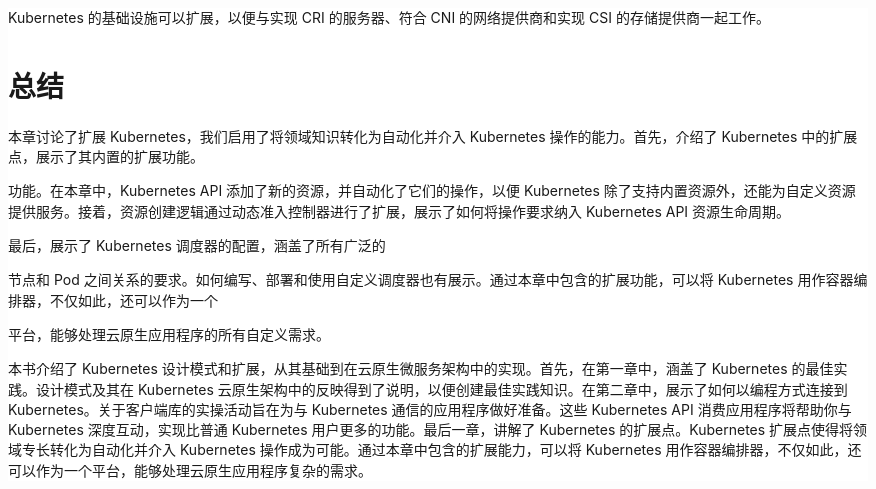 Kubernetes 的基础设施可以扩展，以便与实现 CRI 的服务器、符合 CNI 的网络提供商和实现 CSI 的存储提供商一起工作。

# 总结

本章讨论了扩展 Kubernetes，我们启用了将领域知识转化为自动化并介入 Kubernetes 操作的能力。首先，介绍了 Kubernetes 中的扩展点，展示了其内置的扩展功能。

功能。在本章中，Kubernetes API 添加了新的资源，并自动化了它们的操作，以便 Kubernetes 除了支持内置资源外，还能为自定义资源提供服务。接着，资源创建逻辑通过动态准入控制器进行了扩展，展示了如何将操作要求纳入 Kubernetes API 资源生命周期。

最后，展示了 Kubernetes 调度器的配置，涵盖了所有广泛的

节点和 Pod 之间关系的要求。如何编写、部署和使用自定义调度器也有展示。通过本章中包含的扩展功能，可以将 Kubernetes 用作容器编排器，不仅如此，还可以作为一个

平台，能够处理云原生应用程序的所有自定义需求。

本书介绍了 Kubernetes 设计模式和扩展，从其基础到在云原生微服务架构中的实现。首先，在第一章中，涵盖了 Kubernetes 的最佳实践。设计模式及其在 Kubernetes 云原生架构中的反映得到了说明，以便创建最佳实践知识。在第二章中，展示了如何以编程方式连接到 Kubernetes。关于客户端库的实操活动旨在为与 Kubernetes 通信的应用程序做好准备。这些 Kubernetes API 消费应用程序将帮助你与 Kubernetes 深度互动，实现比普通 Kubernetes 用户更多的功能。最后一章，讲解了 Kubernetes 的扩展点。Kubernetes 扩展点使得将领域专长转化为自动化并介入 Kubernetes 操作成为可能。通过本章中包含的扩展能力，可以将 Kubernetes 用作容器编排器，不仅如此，还可以作为一个平台，能够处理云原生应用程序复杂的需求。
